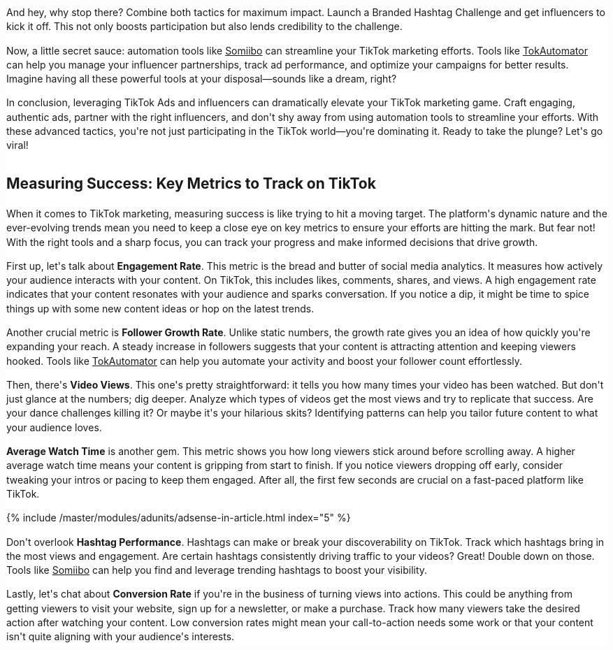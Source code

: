 And hey, why stop there? Combine both tactics for maximum impact. Launch a Branded Hashtag Challenge and get influencers to kick it off. This not only boosts participation but also lends credibility to the challenge. 

Now, a little secret sauce: automation tools like [Somiibo](https://tokautomator.com/blog/mastering-tiktok-marketing-the-benefits-of-automation-tools-like-somiibo) can streamline your TikTok marketing efforts. Tools like [TokAutomator](https://tokautomator.com) can help you manage your influencer partnerships, track ad performance, and optimize your campaigns for better results. Imagine having all these powerful tools at your disposal—sounds like a dream, right?

In conclusion, leveraging TikTok Ads and influencers can dramatically elevate your TikTok marketing game. Craft engaging, authentic ads, partner with the right influencers, and don't shy away from using automation tools to streamline your efforts. With these advanced tactics, you're not just participating in the TikTok world—you're dominating it. Ready to take the plunge? Let's go viral!

## Measuring Success: Key Metrics to Track on TikTok

When it comes to TikTok marketing, measuring success is like trying to hit a moving target. The platform's dynamic nature and the ever-evolving trends mean you need to keep a close eye on key metrics to ensure your efforts are hitting the mark. But fear not! With the right tools and a sharp focus, you can track your progress and make informed decisions that drive growth.

First up, let's talk about **Engagement Rate**. This metric is the bread and butter of social media analytics. It measures how actively your audience interacts with your content. On TikTok, this includes likes, comments, shares, and views. A high engagement rate indicates that your content resonates with your audience and sparks conversation. If you notice a dip, it might be time to spice things up with some new content ideas or hop on the latest trends.

Another crucial metric is **Follower Growth Rate**. Unlike static numbers, the growth rate gives you an idea of how quickly you're expanding your reach. A steady increase in followers suggests that your content is attracting attention and keeping viewers hooked. Tools like [TokAutomator](https://tokautomator.com) can help you automate your activity and boost your follower count effortlessly.

Then, there's **Video Views**. This one's pretty straightforward: it tells you how many times your video has been watched. But don't just glance at the numbers; dig deeper. Analyze which types of videos get the most views and try to replicate that success. Are your dance challenges killing it? Or maybe it's your hilarious skits? Identifying patterns can help you tailor future content to what your audience loves.

**Average Watch Time** is another gem. This metric shows you how long viewers stick around before scrolling away. A higher average watch time means your content is gripping from start to finish. If you notice viewers dropping off early, consider tweaking your intros or pacing to keep them engaged. After all, the first few seconds are crucial on a fast-paced platform like TikTok.

{% include /master/modules/adunits/adsense-in-article.html index="5" %}

Don't overlook **Hashtag Performance**. Hashtags can make or break your discoverability on TikTok. Track which hashtags bring in the most views and engagement. Are certain hashtags consistently driving traffic to your videos? Great! Double down on those. Tools like [Somiibo](https://tokautomator.com/blog/how-can-somiibo-help-you-dominate-tiktok) can help you find and leverage trending hashtags to boost your visibility.

Lastly, let's chat about **Conversion Rate** if you're in the business of turning views into actions. This could be anything from getting viewers to visit your website, sign up for a newsletter, or make a purchase. Track how many viewers take the desired action after watching your content. Low conversion rates might mean your call-to-action needs some work or that your content isn't quite aligning with your audience's interests.
